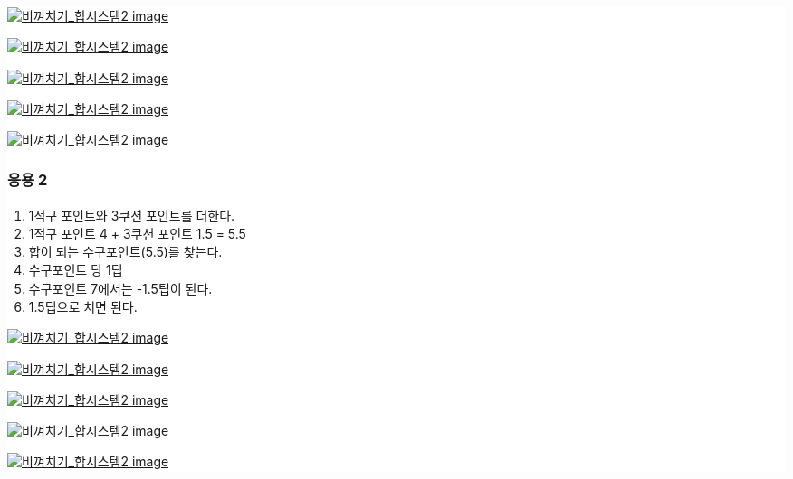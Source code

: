 [![비껴치기_합시스템2 image](https://slid-users-assets-v1-seoul.s3.ap-northeast-2.amazonaws.com/public/capture_images/28fd0c2cf7054ccf80627b5e20d629ee/8b4cf36d-5427-4056-a2a8-06166c502333.png)](https://slid.cc/vdocs/28fd0c2cf7054ccf80627b5e20d629ee?v=5e83f0db174f44d6b4dcf9594002a8a1&start=322.1077750038147)

[![비껴치기_합시스템2 image](https://slid-users-assets-v1-seoul.s3.ap-northeast-2.amazonaws.com/public/capture_images/28fd0c2cf7054ccf80627b5e20d629ee/efbbe10b-d0c4-4ee5-b6db-d839c4d45ba5.png)](https://slid.cc/vdocs/28fd0c2cf7054ccf80627b5e20d629ee?v=5e83f0db174f44d6b4dcf9594002a8a1&start=340.43166704577635)

[![비껴치기_합시스템2 image](https://slid-users-assets-v1-seoul.s3.ap-northeast-2.amazonaws.com/public/capture_images/28fd0c2cf7054ccf80627b5e20d629ee/9da5525f-afe9-4100-836a-10f71a5a3c0a.png)](https://slid.cc/vdocs/28fd0c2cf7054ccf80627b5e20d629ee?v=5e83f0db174f44d6b4dcf9594002a8a1&start=349.6659890572205)

[![비껴치기_합시스템2 image](https://slid-users-assets-v1-seoul.s3.ap-northeast-2.amazonaws.com/public/capture_images/28fd0c2cf7054ccf80627b5e20d629ee/5a0112ad-52c8-4c71-b068-4654385c4a59.png)](https://slid.cc/vdocs/28fd0c2cf7054ccf80627b5e20d629ee?v=5e83f0db174f44d6b4dcf9594002a8a1&start=356.33574409536743)

[![비껴치기_합시스템2 image](https://slid-users-assets-v1-seoul.s3.ap-northeast-2.amazonaws.com/public/capture_images/28fd0c2cf7054ccf80627b5e20d629ee/25a929d2-d972-4f6c-9cba-e98c85318819.png)](https://slid.cc/vdocs/28fd0c2cf7054ccf80627b5e20d629ee?v=5e83f0db174f44d6b4dcf9594002a8a1&start=359.0386880667572)

### 응용 2

1. 1적구 포인트와 3쿠션 포인트를 더한다.
2. 1적구 포인트 4 + 3쿠션 포인트 1.5 = 5.5
3. 합이 되는 수구포인트(5.5)를 찾는다.
4. 수구포인트 당 1팁
5. 수구포인트 7에서는 -1.5팁이 된다.
6. 1.5팁으로 치면 된다.

[![비껴치기_합시스템2 image](https://slid-users-assets-v1-seoul.s3.ap-northeast-2.amazonaws.com/public/capture_images/28fd0c2cf7054ccf80627b5e20d629ee/7cbd99f7-cbb8-4625-a74d-ad8df5bfd547.png)](https://slid.cc/vdocs/28fd0c2cf7054ccf80627b5e20d629ee?v=5e83f0db174f44d6b4dcf9594002a8a1&start=375.567644917984)

[![비껴치기_합시스템2 image](https://slid-users-assets-v1-seoul.s3.ap-northeast-2.amazonaws.com/public/capture_images/28fd0c2cf7054ccf80627b5e20d629ee/a0c6c8ef-cae9-41a6-8034-a2eb58871a58.png)](https://slid.cc/vdocs/28fd0c2cf7054ccf80627b5e20d629ee?v=5e83f0db174f44d6b4dcf9594002a8a1&start=382.9462248760223)

[![비껴치기_합시스템2 image](https://slid-users-assets-v1-seoul.s3.ap-northeast-2.amazonaws.com/public/capture_images/28fd0c2cf7054ccf80627b5e20d629ee/6185451f-801c-4c50-b5ac-102b837721c3.png)](https://slid.cc/vdocs/28fd0c2cf7054ccf80627b5e20d629ee?v=5e83f0db174f44d6b4dcf9594002a8a1&start=388.24175693515014)

[![비껴치기_합시스템2 image](https://slid-users-assets-v1-seoul.s3.ap-northeast-2.amazonaws.com/public/capture_images/28fd0c2cf7054ccf80627b5e20d629ee/2dfad7d1-6b75-4b08-92bc-49db6a0fce33.png)](https://slid.cc/vdocs/28fd0c2cf7054ccf80627b5e20d629ee?v=5e83f0db174f44d6b4dcf9594002a8a1&start=392.98624595231627)

[![비껴치기_합시스템2 image](https://slid-users-assets-v1-seoul.s3.ap-northeast-2.amazonaws.com/public/capture_images/28fd0c2cf7054ccf80627b5e20d629ee/4081a0bd-204a-41b5-b63f-127964e719b3.png)](https://slid.cc/vdocs/28fd0c2cf7054ccf80627b5e20d629ee?v=5e83f0db174f44d6b4dcf9594002a8a1&start=402.9239241430511)
